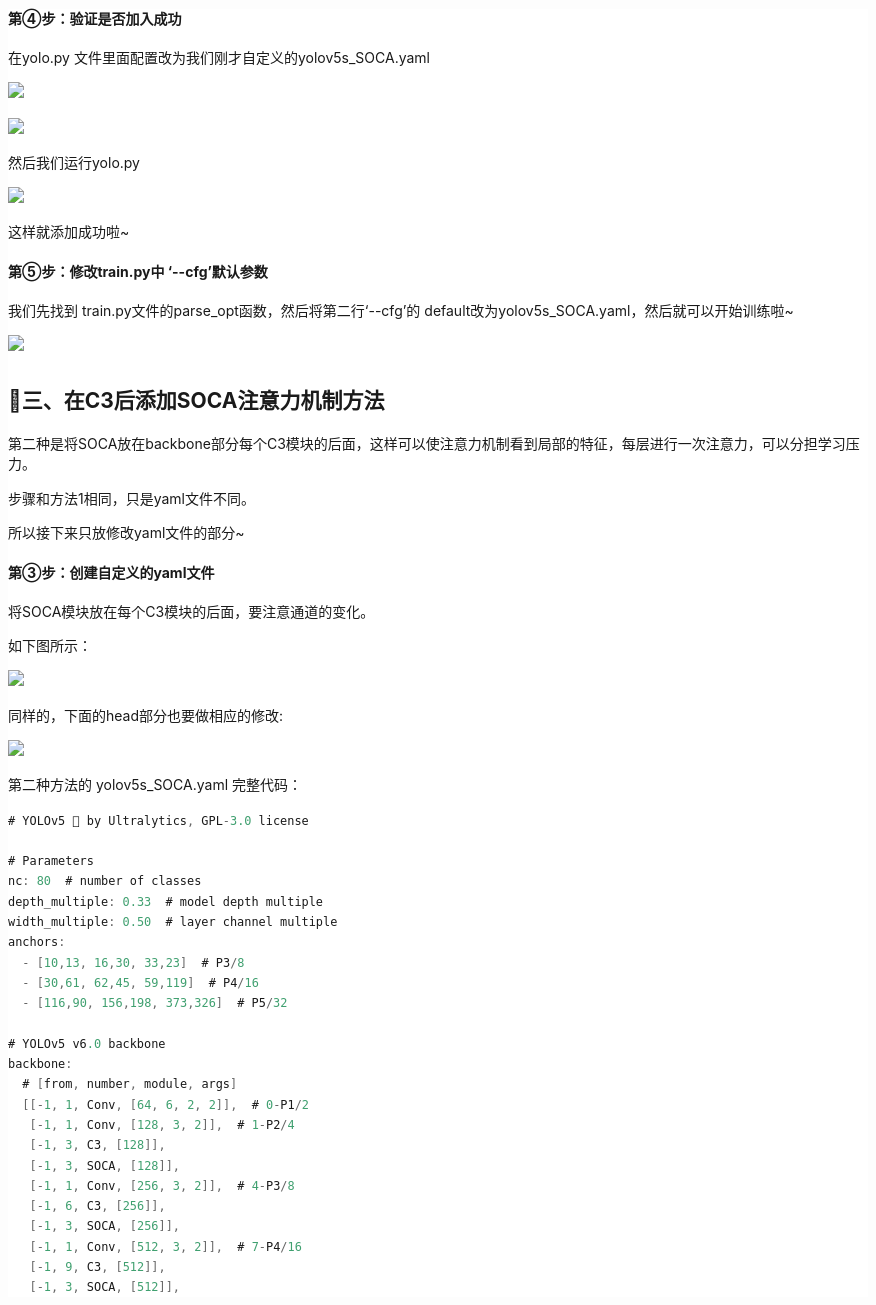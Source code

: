 #### 第④步：验证是否加入成功 

在yolo.py 文件里面配置改为我们刚才自定义的yolov5s\_SOCA.yaml

![](https://i-blog.csdnimg.cn/blog_migrate/593a52d3a7237df3705342119951a9e2.png)

![](https://i-blog.csdnimg.cn/blog_migrate/b159ac68794c304b312c258397815445.png)

然后我们运行yolo.py

![](https://i-blog.csdnimg.cn/blog_migrate/089da237263d7b871fc78e575ad30a84.png)

这样就添加成功啦~

#### 第⑤步：修改train.py中 ‘--cfg’默认参数 

我们先找到 train.py文件的parse\_opt函数，然后将第二行‘--cfg’的 default改为yolov5s\_SOCA.yaml，然后就可以开始训练啦~

![](https://i-blog.csdnimg.cn/blog_migrate/561c876b8b8b1d8d3ddd5347f207350e.png)

## 🚀三、在C3后添加SOCA注意力机制方法 

第二种是将SOCA放在backbone部分每个C3模块的后面，这样可以使注意力机制看到局部的特征，每层进行一次注意力，可以分担学习压力。

步骤和方法1相同，只是yaml文件不同。

所以接下来只放修改yaml文件的部分~

#### 第③步：创建自定义的yaml文件 

将SOCA模块放在每个C3模块的后面，要注意通道的变化。

如下图所示：

![](https://i-blog.csdnimg.cn/blog_migrate/0748a5293dd03bf14ebeb1c63353cf91.png)

同样的，下面的head部分也要做相应的修改:

![](https://i-blog.csdnimg.cn/blog_migrate/7c1876ebfd53e54fce5fb6d6cd689aeb.png)

第二种方法的 yolov5s\_SOCA.yaml 完整代码：

```java
# YOLOv5 🚀 by Ultralytics, GPL-3.0 license

# Parameters
nc: 80  # number of classes
depth_multiple: 0.33  # model depth multiple
width_multiple: 0.50  # layer channel multiple
anchors:
  - [10,13, 16,30, 33,23]  # P3/8
  - [30,61, 62,45, 59,119]  # P4/16
  - [116,90, 156,198, 373,326]  # P5/32

# YOLOv5 v6.0 backbone
backbone:
  # [from, number, module, args]
  [[-1, 1, Conv, [64, 6, 2, 2]],  # 0-P1/2
   [-1, 1, Conv, [128, 3, 2]],  # 1-P2/4
   [-1, 3, C3, [128]],
   [-1, 3, SOCA, [128]],
   [-1, 1, Conv, [256, 3, 2]],  # 4-P3/8
   [-1, 6, C3, [256]],
   [-1, 3, SOCA, [256]],
   [-1, 1, Conv, [512, 3, 2]],  # 7-P4/16
   [-1, 9, C3, [512]],
   [-1, 3, SOCA, [512]],
```

[YOLOv5_0]: https://blog.csdn.net/weixin_43334693/article/details/130564848?spm=1001.2014.3001.5501
[YOLOv5_1_SE]: https://blog.csdn.net/weixin_43334693/article/details/130551913?spm=1001.2014.3001.5501
[YOLOv5_2_CBAM]: https://blog.csdn.net/weixin_43334693/article/details/130587102?spm=1001.2014.3001.5501
[YOLOv5_3_CA]: https://blog.csdn.net/weixin_43334693/article/details/130619604?spm=1001.2014.3001.5501
[YOLOv5_4_ECA]: https://blog.csdn.net/weixin_43334693/article/details/130641318?spm=1001.2014.3001.5501
[YOLOv5_5_ MobileNetV3]: https://blog.csdn.net/weixin_43334693/article/details/130832933?spm=1001.2014.3001.5501
[YOLOv5_6_ ShuffleNetV2]: https://blog.csdn.net/weixin_43334693/article/details/131008642?spm=1001.2014.3001.5501
[YOLOv5_7_SimAM]: https://blog.csdn.net/weixin_43334693/article/details/131031541?spm=1001.2014.3001.5501
[SOCA_]: #%F0%9F%9A%80%E4%B8%80%E3%80%81SOCA%E4%BB%8B%E7%BB%8D%C2%A0
[1.1]: #1.1%20%E7%AE%80%E4%BB%8B
[1.2 SAN]: #1.2%20SAN%E7%BD%91%E7%BB%9C
[1.3._SOCA_]: #1.3.%E4%BA%8C%E9%98%B6%E9%80%9A%E9%81%93%E6%B3%A8%E6%84%8F%E5%8A%9B%EF%BC%88SOCA%EF%BC%89%C2%A0
[backbone_SOCA]: #%F0%9F%9A%80%E4%BA%8C%E3%80%81%E5%9C%A8backbone%E6%9C%AB%E7%AB%AF%E6%B7%BB%E5%8A%A0SimAM%E6%B3%A8%E6%84%8F%E5%8A%9B%E6%9C%BA%E5%88%B6%E6%96%B9%E6%B3%95
[2.1 _]: #2.1%20%E6%B7%BB%E5%8A%A0%E9%A1%BA%E5%BA%8F%C2%A0
[2.2 _]: #2.2%20%E5%85%B7%E4%BD%93%E6%B7%BB%E5%8A%A0%E6%AD%A5%E9%AA%A4%C2%A0
[common.py_SOCA]: #%E7%AC%AC%E2%91%A0%E6%AD%A5%EF%BC%9A%E5%9C%A8common.py%E4%B8%AD%E6%B7%BB%E5%8A%A0SE%E6%A8%A1%E5%9D%97
[yolo.py_parse_model]: #%C2%A0%E7%AC%AC%E2%91%A1%E6%AD%A5%EF%BC%9A%E5%9C%A8yolo.py%E6%96%87%E4%BB%B6%E9%87%8C%E7%9A%84parse_model%E5%87%BD%E6%95%B0%E5%8A%A0%E5%85%A5%E7%B1%BB%E5%90%8D
[yaml_]: #%E7%AC%AC%E2%91%A2%E6%AD%A5%EF%BC%9A%E5%88%9B%E5%BB%BA%E8%87%AA%E5%AE%9A%E4%B9%89%E7%9A%84yaml%E6%96%87%E4%BB%B6%C2%A0
[Link 1]: #%C2%A0%E7%AC%AC%E2%91%A3%E6%AD%A5%EF%BC%9A%E9%AA%8C%E8%AF%81%E6%98%AF%E5%90%A6%E5%8A%A0%E5%85%A5%E6%88%90%E5%8A%9F
[train.py_ _--cfg]: #%E7%AC%AC%E2%91%A4%E6%AD%A5%EF%BC%9A%E4%BF%AE%E6%94%B9train.py%E4%B8%AD%C2%A0%E2%80%98--cfg%E2%80%99%E9%BB%98%E8%AE%A4%E5%8F%82%E6%95%B0
[C3_SOCA]: #%F0%9F%9A%80%E4%B8%89%E3%80%81%E5%9C%A8C3%E5%90%8E%E6%B7%BB%E5%8A%A0SimAM%E6%B3%A8%E6%84%8F%E5%8A%9B%E6%9C%BA%E5%88%B6%E6%96%B9%E6%B3%95
[Link 2]: #%E7%AC%AC%E2%91%A3%E6%AD%A5%EF%BC%9A%E9%AA%8C%E8%AF%81%E6%98%AF%E5%90%A6%E5%8A%A0%E5%85%A5%E6%88%90%E5%8A%9F
[YOLOv5]: #%F0%9F%8C%9F%E6%9C%AC%E4%BA%BAYOLOv5%E7%B3%BB%E5%88%97%E5%AF%BC%E8%88%AA
[CVPR19]: https://openaccess.thecvf.com/content_CVPR_2019/papers/Dai_Second-Order_Attention_Network_for_Single_Image_Super-Resolution_CVPR_2019_paper.pdf
[GitHub - daitao_SAN_ Second-order Attention Network for Single Image Super-resolution _CVPR-2019]: https://github.com/daitao/SAN
[YOLOv5 1]: https://so.csdn.net/so/search?q=YOLOv5%E6%BA%90%E7%A0%81&spm=1001.2101.3001.7020
[YOLOv5_1]: https://blog.csdn.net/weixin_43334693/article/details/129356033?spm=1001.2014.3001.5501
[YOLOv5_2_detect.py]: https://blog.csdn.net/weixin_43334693/article/details/129349094?spm=1001.2014.3001.5501
[YOLOv5_3_train.py]: https://blog.csdn.net/weixin_43334693/article/details/129460666?spm=1001.2014.3001.5501
[YOLOv5_4_val_test_.py]: https://blog.csdn.net/weixin_43334693/article/details/129649553?spm=1001.2014.3001.5501
[YOLOv5_5_yolov5s.yaml]: https://blog.csdn.net/weixin_43334693/article/details/129697521?spm=1001.2014.3001.5501
[YOLOv5_6_1_yolo.py]: https://blog.csdn.net/weixin_43334693/article/details/129803802?spm=1001.2014.3001.5501
[YOLOv5_7_2_common.py]: https://blog.csdn.net/weixin_43334693/article/details/129854764?spm=1001.2014.3001.5501
[YOLOv5_1 1]: https://blog.csdn.net/weixin_43334693/article/details/129981848?spm=1001.2014.3001.5501
[YOLOv5_2_labelimg]: https://blog.csdn.net/weixin_43334693/article/details/129995604?spm=1001.2014.3001.5501
[YOLOv5_3]: https://blog.csdn.net/weixin_43334693/article/details/130025866?spm=1001.2014.3001.5501
[YOLOv5_4]: https://blog.csdn.net/weixin_43334693/article/details/130043351?spm=1001.2014.3001.5501
[YOLOv5_5_pyqt5]: https://blog.csdn.net/weixin_43334693/article/details/130044342?spm=1001.2014.3001.5501